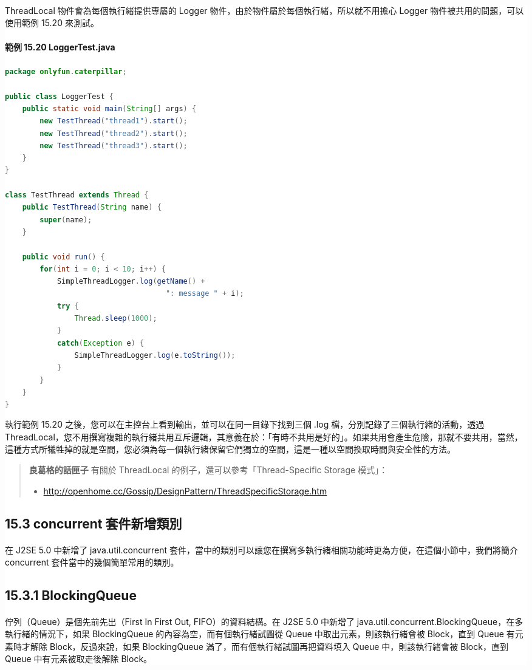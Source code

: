 ThreadLocal 物件會為每個執行緒提供專屬的 Logger 物件，由於物件屬於每個執行緒，所以就不用擔心 Logger 物件被共用的問題，可以使用範例 15.20 來測試。

#### **範例 15.20  LoggerTest.java**
```java
package onlyfun.caterpillar;

public class LoggerTest {
    public static void main(String[] args) {
        new TestThread("thread1").start();
        new TestThread("thread2").start();
        new TestThread("thread3").start();
    }
}

class TestThread extends Thread {
    public TestThread(String name) {
        super(name);
    }

    public void run() {
        for(int i = 0; i < 10; i++) {
            SimpleThreadLogger.log(getName() + 
                                     ": message " + i);
            try {
                Thread.sleep(1000);
            }
            catch(Exception e) {
                SimpleThreadLogger.log(e.toString());
            }
        }
    }
}
```

執行範例 15.20 之後，您可以在主控台上看到輸出，並可以在同一目錄下找到三個 .log 檔，分別記錄了三個執行緒的活動，透過 ThreadLocal，您不用撰寫複雜的執行緒共用互斥邏輯，其意義在於：「有時不共用是好的」。如果共用會產生危險，那就不要共用，當然，這種方式所犧牲掉的就是空間，您必須為每一個執行緒保留它們獨立的空間，這是一種以空間換取時間與安全性的方法。

> **良葛格的話匣子** 有關於 ThreadLocal 的例子，還可以參考「Thread-Specific Storage 模式」：
>
> - http://openhome.cc/Gossip/DesignPattern/ThreadSpecificStorage.htm

15.3 concurrent 套件新增類別
----------------------------

在 J2SE 5.0 中新增了 java.util.concurrent 套件，當中的類別可以讓您在撰寫多執行緒相關功能時更為方便，在這個小節中，我們將簡介 concurrent 套件當中的幾個簡單常用的類別。

## 15.3.1 BlockingQueue

佇列（Queue）是個先前先出（First In First Out, FIFO）的資料結構。在 J2SE 5.0 中新增了 java.util.concurrent.BlockingQueue，在多執行緒的情況下，如果 BlockingQueue 的內容為空，而有個執行緒試圖從 Queue 中取出元素，則該執行緒會被 Block，直到 Queue 有元素時才解除 Block，反過來說，如果 BlockingQueue 滿了，而有個執行緒試圖再把資料填入 Queue 中，則該執行緒會被 Block，直到 Queue 中有元素被取走後解除 Block。
